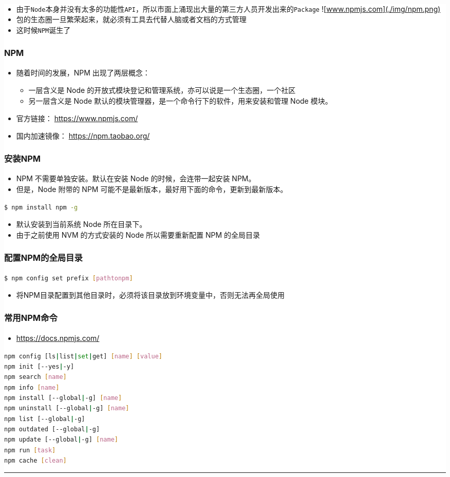 - 由于`Node`本身并没有太多的功能性`API`，所以市面上涌现出大量的第三方人员开发出来的`Package`
![www.npmjs.com](./img/npm.png)
- 包的生态圈一旦繁荣起来，就必须有工具去代替人脑或者文档的方式管理
- 这时候`NPM`诞生了


### NPM

- 随着时间的发展，NPM 出现了两层概念：
  + 一层含义是 Node 的开放式模块登记和管理系统，亦可以说是一个生态圈，一个社区
  + 另一层含义是 Node 默认的模块管理器，是一个命令行下的软件，用来安装和管理 Node 模块。

- 官方链接： https://www.npmjs.com/
- 国内加速镜像： https://npm.taobao.org/

### 安装NPM

- NPM 不需要单独安装。默认在安装 Node 的时候，会连带一起安装 NPM。
- 但是，Node 附带的 NPM 可能不是最新版本，最好用下面的命令，更新到最新版本。

```bash
$ npm install npm -g
```

- 默认安装到当前系统 Node 所在目录下。
- 由于之前使用 NVM 的方式安装的 Node 所以需要重新配置 NPM 的全局目录

### 配置NPM的全局目录

```bash
$ npm config set prefix [pathtonpm]
```

- 将NPM目录配置到其他目录时，必须将该目录放到环境变量中，否则无法再全局使用


### 常用NPM命令

- https://docs.npmjs.com/

```bash
npm config [ls|list|set|get] [name] [value]
npm init [--yes|-y]
npm search [name]
npm info [name]
npm install [--global|-g] [name]
npm uninstall [--global|-g] [name]
npm list [--global|-g]
npm outdated [--global|-g]
npm update [--global|-g] [name]
npm run [task]
npm cache [clean]
```


*****
